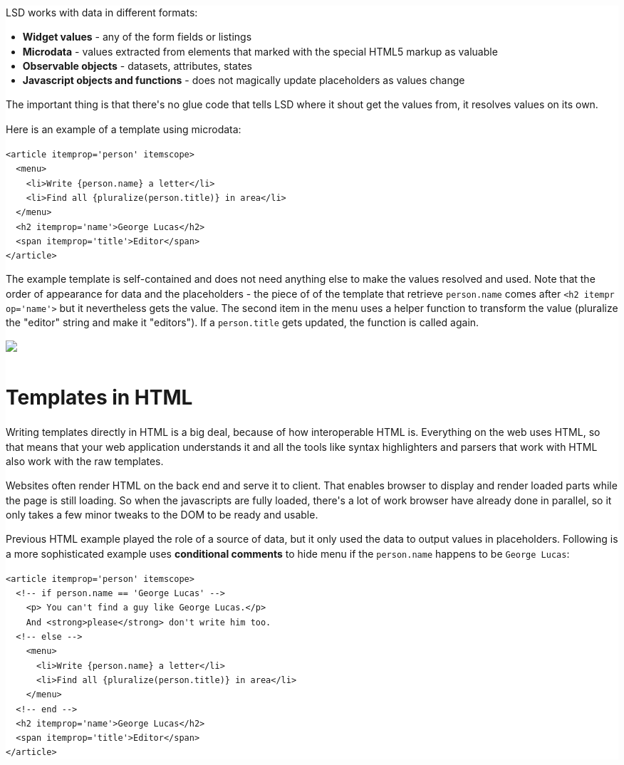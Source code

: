   LSD works with data in different formats:
  
  * **Widget values** - any of the form fields or listings
  * **Microdata** - values extracted from elements that marked with the special HTML5 markup as valuable 
  * **Observable objects** - datasets, attributes, states
  * **Javascript objects and functions** - does not magically update placeholders as values change
  
  The important thing is that there's no glue code that tells LSD where it shout get the values from, it resolves values on its own. 
  
  Here is an example of a template using microdata:
  
    <article itemprop='person' itemscope>
      <menu>
        <li>Write {person.name} a letter</li>
        <li>Find all {pluralize(person.title)} in area</li>
      </menu>
      <h2 itemprop='name'>George Lucas</h2>
      <span itemprop='title'>Editor</span>
    </article>
    
  The example template is self-contained and does not need anything else to make the values resolved and used. Note that the order of appearance for data and the placeholders - the piece of of the template that retrieve `person.name` comes after `<h2 itemprop='name'>` but it nevertheless gets the value. The second item in the menu uses a helper function to transform the value (pluralize the "editor" string and make it "editors"). If a `person.title` gets updated, the function is called again.
    
![](http://24.media.tumblr.com/tumblr_lmwsdkiuZd1qbb5d0o1_500.jpg)
  
# Templates in HTML
  Writing templates directly in HTML is a big deal, because of how interoperable HTML is. Everything on the web uses HTML, so that means that your web application understands it and all the tools like syntax highlighters and parsers that work with HTML also work with the raw templates.
  
  Websites often render HTML on the back end and serve it to client. That enables browser to display and render loaded parts while the page is still loading. So when the javascripts are fully loaded, there's a lot of work browser have already done in parallel, so it only takes a few minor tweaks to the DOM to be ready and usable.
  
  Previous HTML example played the role of a source of data, but it only used the data to output values in placeholders. Following is a more sophisticated example uses **conditional comments** to hide menu if the `person.name` happens to be `George Lucas`:
  
    <article itemprop='person' itemscope>
      <!-- if person.name == 'George Lucas' -->
        <p> You can't find a guy like George Lucas.</p>
        And <strong>please</strong> don't write him too.
      <!-- else -->
        <menu>
          <li>Write {person.name} a letter</li>
          <li>Find all {pluralize(person.title)} in area</li>
        </menu>
      <!-- end -->
      <h2 itemprop='name'>George Lucas</h2>
      <span itemprop='title'>Editor</span>
    </article>
    